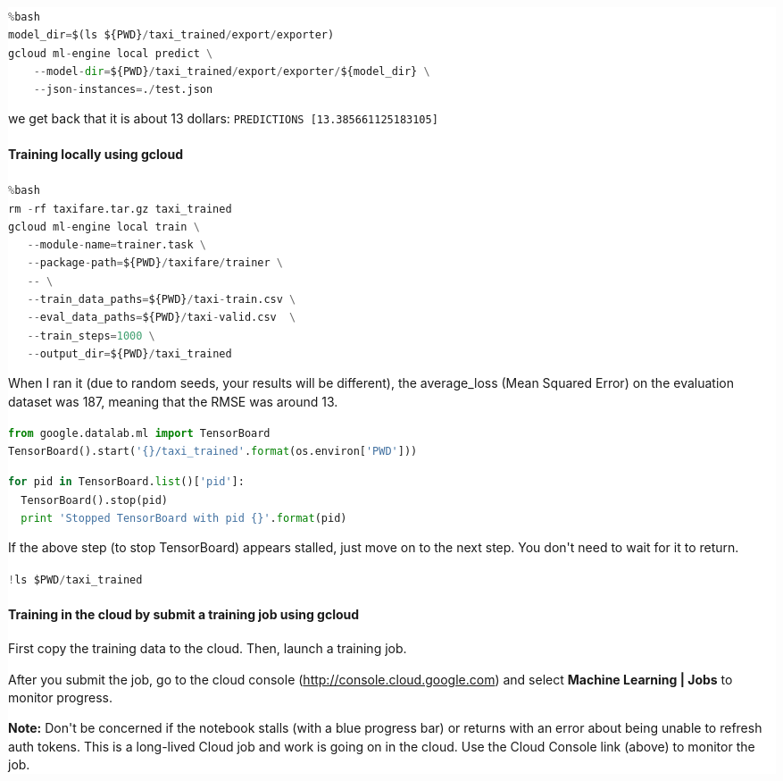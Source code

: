 ```python
%bash
model_dir=$(ls ${PWD}/taxi_trained/export/exporter)
gcloud ml-engine local predict \
    --model-dir=${PWD}/taxi_trained/export/exporter/${model_dir} \
    --json-instances=./test.json
```

we get back that it is about 13 dollars: `PREDICTIONS [13.385661125183105]`


#### Training locally using gcloud

```python
%bash
rm -rf taxifare.tar.gz taxi_trained
gcloud ml-engine local train \
   --module-name=trainer.task \
   --package-path=${PWD}/taxifare/trainer \
   -- \
   --train_data_paths=${PWD}/taxi-train.csv \
   --eval_data_paths=${PWD}/taxi-valid.csv  \
   --train_steps=1000 \
   --output_dir=${PWD}/taxi_trained 
```

When I ran it (due to random seeds, your results will be different), the average_loss (Mean Squared Error) on the evaluation dataset was 187, meaning that the RMSE was around 13.

```python
from google.datalab.ml import TensorBoard
TensorBoard().start('{}/taxi_trained'.format(os.environ['PWD']))
```

```python
for pid in TensorBoard.list()['pid']:
  TensorBoard().stop(pid)
  print 'Stopped TensorBoard with pid {}'.format(pid)
```

If the above step (to stop TensorBoard) appears stalled, just move on to the next step. You don't need to wait for it to return.

```python
!ls $PWD/taxi_trained
```

#### Training in the cloud by submit a training job using gcloud


First copy the training data to the cloud. Then, launch a training job.

After you submit the job, go to the cloud console (http://console.cloud.google.com) and select **Machine Learning | Jobs** to monitor progress.

**Note:** Don't be concerned if the notebook stalls (with a blue progress bar) or returns with an error about being unable to refresh auth tokens. This is a long-lived Cloud job and work is going on in the cloud. Use the Cloud Console link (above) to monitor the job.
